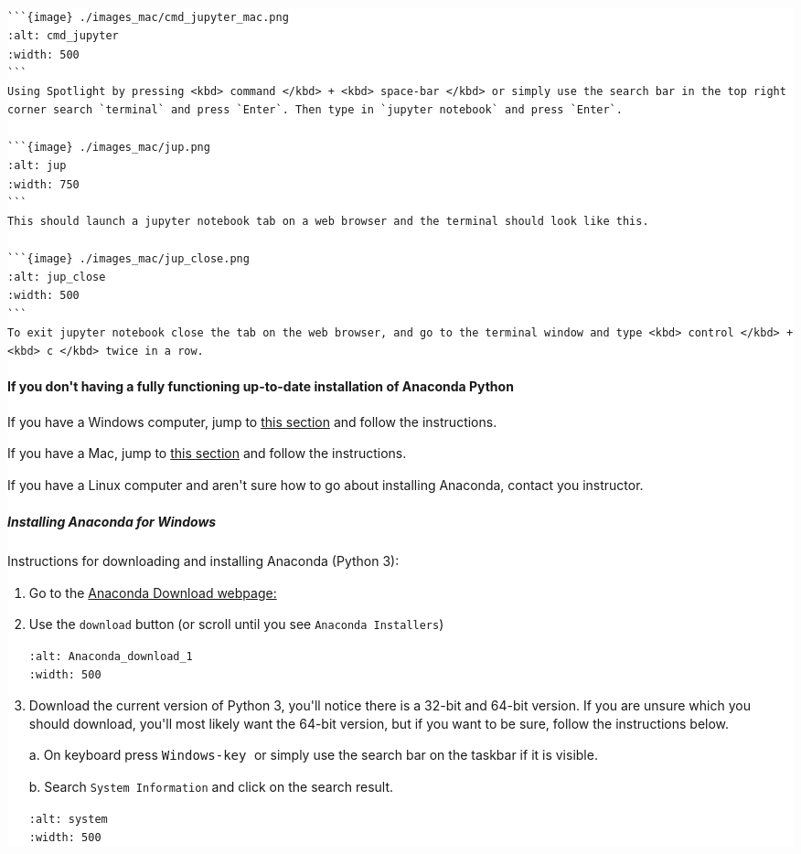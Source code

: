     ```{image} ./images_mac/cmd_jupyter_mac.png
    :alt: cmd_jupyter
    :width: 500
    ```
    Using Spotlight by pressing <kbd> command </kbd> + <kbd> space-bar </kbd> or simply use the search bar in the top right corner search `terminal` and press `Enter`. Then type in `jupyter notebook` and press `Enter`.

    ```{image} ./images_mac/jup.png
    :alt: jup
    :width: 750
    ```
    This should launch a jupyter notebook tab on a web browser and the terminal should look like this.

    ```{image} ./images_mac/jup_close.png
    :alt: jup_close
    :width: 500
    ```
    To exit jupyter notebook close the tab on the web browser, and go to the terminal window and type <kbd> control </kbd> + <kbd> c </kbd> twice in a row.

<a id="install-anaconda"></a>
#### If you don't having a fully functioning up-to-date installation of Anaconda Python

If you have a Windows computer, jump to [this section](#anaconda-windows) and follow the instructions.

If you have a Mac, jump to [this section](#anaconda-mac) and follow the instructions.

If you have a Linux computer and aren't sure how to go about installing Anaconda, contact you instructor.

<a id="anaconda-windows"></a>
##### Installing Anaconda for Windows
Instructions for downloading and installing Anaconda (Python 3):

1. Go to the [Anaconda Download webpage:](https://www.anaconda.com/download/)

2. Use the `download` button (or scroll until you see `Anaconda Installers`)

    ```{image} ./images/anaconda_download.PNG
    :alt: Anaconda_download_1
    :width: 500
    ```

3. Download the current version of Python 3, you'll notice there is a 32-bit and 64-bit version. If you are unsure which you should download, you'll most likely want the 64-bit version, but if you want to be sure, follow the instructions below.

    a. On keyboard press <kbd> Windows-key </kbd> or simply use the search bar on the taskbar if it is visible.  

    b. Search `System Information` and click on the search result.  

    ```{image} ./images/system.PNG
    :alt: system
    :width: 500
    ```  
